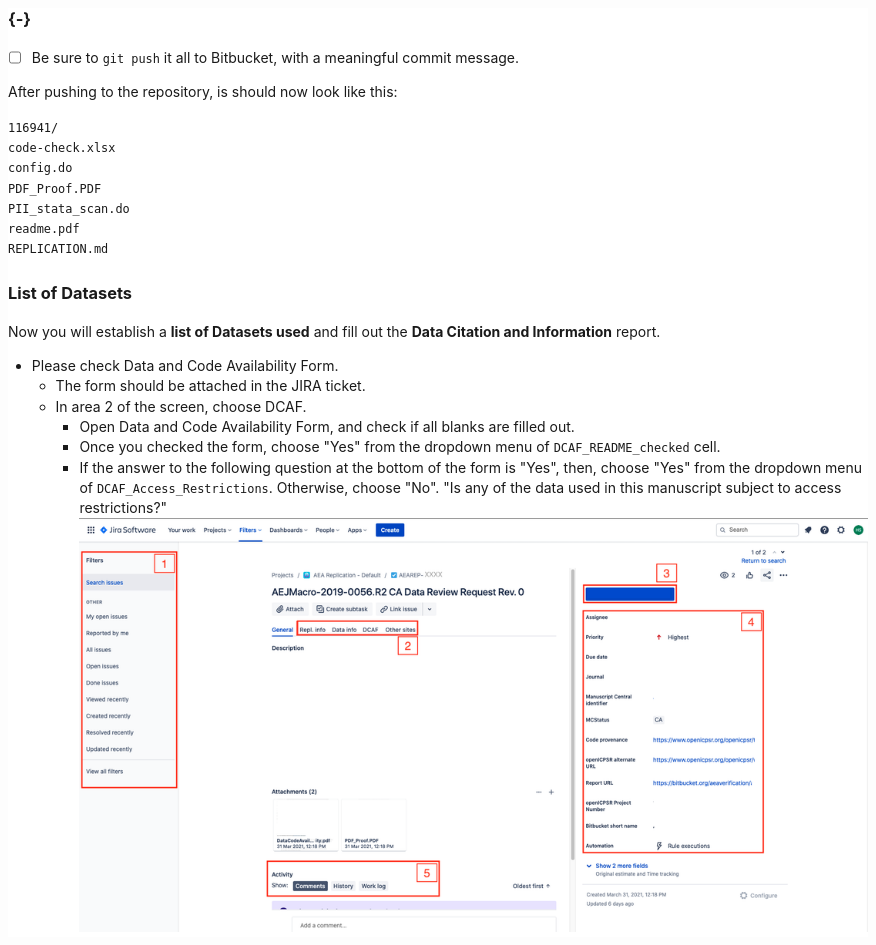 
### {-} 

- [ ] Be sure to `git push` it all to Bitbucket, with a meaningful commit message. 

After pushing to the repository, is should now look like this:

```
116941/
code-check.xlsx
config.do
PDF_Proof.PDF
PII_stata_scan.do
readme.pdf
REPLICATION.md
```

### List of Datasets 

Now you will establish a **list of Datasets used** and fill out the **Data Citation and Information** report.

- Please check Data and Code Availability Form.
  - The form should be attached in the JIRA ticket. 
  - In area 2 of the screen, choose DCAF.
    - Open Data and Code Availability Form, and check if all blanks are filled out.
    - Once you checked the form, choose "Yes" from the dropdown menu of `DCAF_README_checked` cell.
    - If the answer to the following question at the bottom of the form is "Yes", then, choose "Yes" from the dropdown menu of `DCAF_Access_Restrictions`. Otherwise, choose "No".
      "Is any of the data used in this manuscript subject to access restrictions?"
  ![jira screen](images/jira-screen.png)
